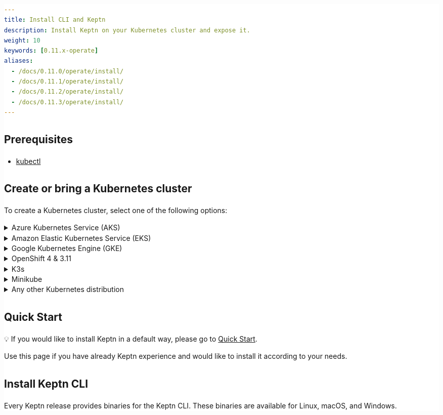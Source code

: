 ```yaml
---
title: Install CLI and Keptn
description: Install Keptn on your Kubernetes cluster and expose it.
weight: 10
keywords: [0.11.x-operate]
aliases:
  - /docs/0.11.0/operate/install/
  - /docs/0.11.1/operate/install/
  - /docs/0.11.2/operate/install/
  - /docs/0.11.3/operate/install/
---
```


## Prerequisites
- [kubectl](https://kubernetes.io/docs/tasks/tools/install-kubectl/)

## Create or bring a Kubernetes cluster

To create a Kubernetes cluster, select one of the following options:

<details><summary>Azure Kubernetes Service (AKS)</summary></details>

<details><summary>Amazon Elastic Kubernetes Service (EKS)</summary></details>

<details><summary>Google Kubernetes Engine (GKE)</summary></details>

<details><summary>OpenShift 4 & 3.11</summary></details>

<details><summary>K3s</summary></details>

<details><summary>Minikube</summary></details>

<details><summary>Any other Kubernetes distribution</summary></details>

## Quick Start

:bulb: If you would like to install Keptn in a default way, please go to [Quick Start](../../../quickstart/#2-install-keptn).

Use this page if you have already Keptn experience and would like to install it according to your needs.

## Install Keptn CLI

Every Keptn release provides binaries for the Keptn CLI. These binaries are available for Linux, macOS, and Windows.
